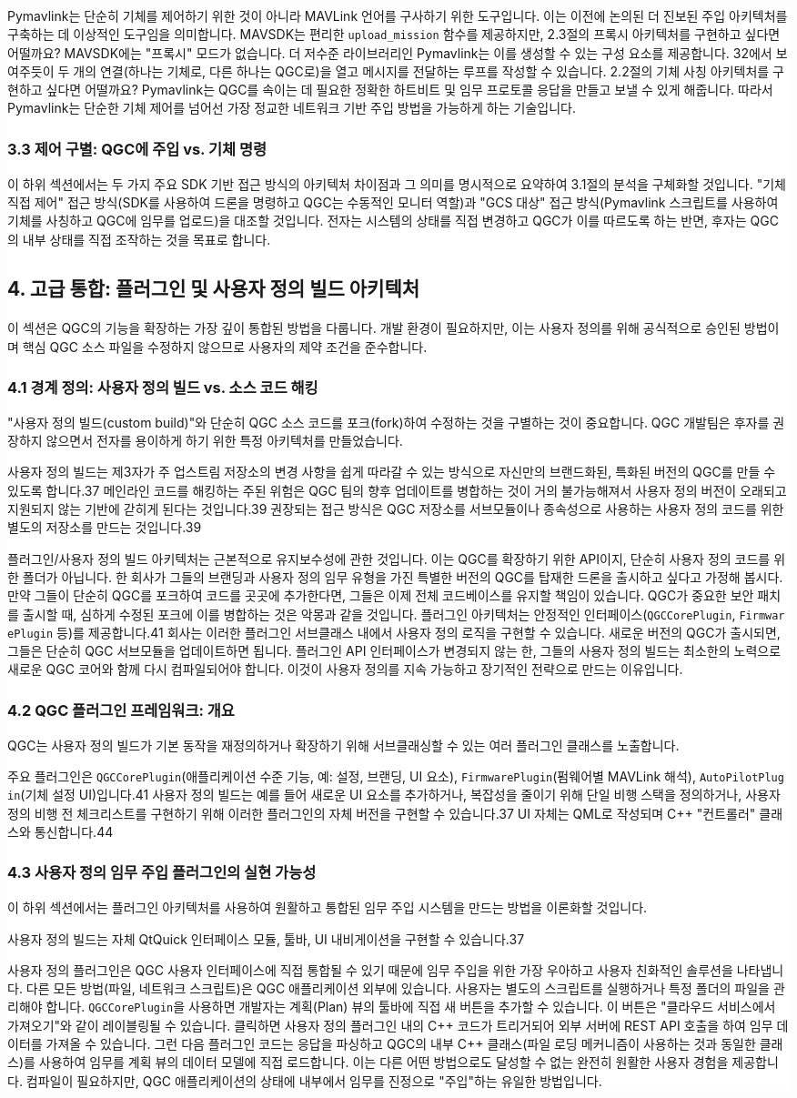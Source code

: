 Pymavlink는 단순히 기체를 제어하기 위한 것이 아니라 MAVLink 언어를 구사하기 위한 도구입니다. 이는 이전에 논의된 더 진보된 주입 아키텍처를 구축하는 데 이상적인 도구임을 의미합니다. MAVSDK는 편리한 `upload_mission` 함수를 제공하지만, 2.3절의 프록시 아키텍처를 구현하고 싶다면 어떨까요? MAVSDK에는 "프록시" 모드가 없습니다. 더 저수준 라이브러리인 Pymavlink는 이를 생성할 수 있는 구성 요소를 제공합니다. 32에서 보여주듯이 두 개의 연결(하나는 기체로, 다른 하나는 QGC로)을 열고 메시지를 전달하는 루프를 작성할 수 있습니다. 2.2절의 기체 사칭 아키텍처를 구현하고 싶다면 어떨까요? Pymavlink는 QGC를 속이는 데 필요한 정확한 하트비트 및 임무 프로토콜 응답을 만들고 보낼 수 있게 해줍니다. 따라서 Pymavlink는 단순한 기체 제어를 넘어선 가장 정교한 네트워크 기반 주입 방법을 가능하게 하는 기술입니다.

### 3.3  제어 구별: QGC에 주입 vs. 기체 명령

이 하위 섹션에서는 두 가지 주요 SDK 기반 접근 방식의 아키텍처 차이점과 그 의미를 명시적으로 요약하여 3.1절의 분석을 구체화할 것입니다. "기체 직접 제어" 접근 방식(SDK를 사용하여 드론을 명령하고 QGC는 수동적인 모니터 역할)과 "GCS 대상" 접근 방식(Pymavlink 스크립트를 사용하여 기체를 사칭하고 QGC에 임무를 업로드)을 대조할 것입니다. 전자는 시스템의 상태를 직접 변경하고 QGC가 이를 따르도록 하는 반면, 후자는 QGC의 내부 상태를 직접 조작하는 것을 목표로 합니다.

## 4.  고급 통합: 플러그인 및 사용자 정의 빌드 아키텍처

이 섹션은 QGC의 기능을 확장하는 가장 깊이 통합된 방법을 다룹니다. 개발 환경이 필요하지만, 이는 사용자 정의를 위해 공식적으로 승인된 방법이며 핵심 QGC 소스 파일을 수정하지 않으므로 사용자의 제약 조건을 준수합니다.

### 4.1  경계 정의: 사용자 정의 빌드 vs. 소스 코드 해킹

"사용자 정의 빌드(custom build)"와 단순히 QGC 소스 코드를 포크(fork)하여 수정하는 것을 구별하는 것이 중요합니다. QGC 개발팀은 후자를 권장하지 않으면서 전자를 용이하게 하기 위한 특정 아키텍처를 만들었습니다.

사용자 정의 빌드는 제3자가 주 업스트림 저장소의 변경 사항을 쉽게 따라갈 수 있는 방식으로 자신만의 브랜드화된, 특화된 버전의 QGC를 만들 수 있도록 합니다.37 메인라인 코드를 해킹하는 주된 위험은 QGC 팀의 향후 업데이트를 병합하는 것이 거의 불가능해져서 사용자 정의 버전이 오래되고 지원되지 않는 기반에 갇히게 된다는 것입니다.39 권장되는 접근 방식은 QGC 저장소를 서브모듈이나 종속성으로 사용하는 사용자 정의 코드를 위한 별도의 저장소를 만드는 것입니다.39

플러그인/사용자 정의 빌드 아키텍처는 근본적으로 유지보수성에 관한 것입니다. 이는 QGC를 확장하기 위한 API이지, 단순히 사용자 정의 코드를 위한 폴더가 아닙니다. 한 회사가 그들의 브랜딩과 사용자 정의 임무 유형을 가진 특별한 버전의 QGC를 탑재한 드론을 출시하고 싶다고 가정해 봅시다. 만약 그들이 단순히 QGC를 포크하여 코드를 곳곳에 추가한다면, 그들은 이제 전체 코드베이스를 유지할 책임이 있습니다. QGC가 중요한 보안 패치를 출시할 때, 심하게 수정된 포크에 이를 병합하는 것은 악몽과 같을 것입니다. 플러그인 아키텍처는 안정적인 인터페이스(`QGCCorePlugin`, `FirmwarePlugin` 등)를 제공합니다.41 회사는 이러한 플러그인 서브클래스 내에서 사용자 정의 로직을 구현할 수 있습니다. 새로운 버전의 QGC가 출시되면, 그들은 단순히 QGC 서브모듈을 업데이트하면 됩니다. 플러그인 API 인터페이스가 변경되지 않는 한, 그들의 사용자 정의 빌드는 최소한의 노력으로 새로운 QGC 코어와 함께 다시 컴파일되어야 합니다. 이것이 사용자 정의를 지속 가능하고 장기적인 전략으로 만드는 이유입니다.

### 4.2  QGC 플러그인 프레임워크: 개요

QGC는 사용자 정의 빌드가 기본 동작을 재정의하거나 확장하기 위해 서브클래싱할 수 있는 여러 플러그인 클래스를 노출합니다.

주요 플러그인은 `QGCCorePlugin`(애플리케이션 수준 기능, 예: 설정, 브랜딩, UI 요소), `FirmwarePlugin`(펌웨어별 MAVLink 해석), `AutoPilotPlugin`(기체 설정 UI)입니다.41 사용자 정의 빌드는 예를 들어 새로운 UI 요소를 추가하거나, 복잡성을 줄이기 위해 단일 비행 스택을 정의하거나, 사용자 정의 비행 전 체크리스트를 구현하기 위해 이러한 플러그인의 자체 버전을 구현할 수 있습니다.37 UI 자체는 QML로 작성되며 C++ "컨트롤러" 클래스와 통신합니다.44

### 4.3  사용자 정의 임무 주입 플러그인의 실현 가능성

이 하위 섹션에서는 플러그인 아키텍처를 사용하여 원활하고 통합된 임무 주입 시스템을 만드는 방법을 이론화할 것입니다.

사용자 정의 빌드는 자체 QtQuick 인터페이스 모듈, 툴바, UI 내비게이션을 구현할 수 있습니다.37

사용자 정의 플러그인은 QGC 사용자 인터페이스에 직접 통합될 수 있기 때문에 임무 주입을 위한 가장 우아하고 사용자 친화적인 솔루션을 나타냅니다. 다른 모든 방법(파일, 네트워크 스크립트)은 QGC 애플리케이션 외부에 있습니다. 사용자는 별도의 스크립트를 실행하거나 특정 폴더의 파일을 관리해야 합니다. `QGCCorePlugin`을 사용하면 개발자는 계획(Plan) 뷰의 툴바에 직접 새 버튼을 추가할 수 있습니다. 이 버튼은 "클라우드 서비스에서 가져오기"와 같이 레이블링될 수 있습니다. 클릭하면 사용자 정의 플러그인 내의 C++ 코드가 트리거되어 외부 서버에 REST API 호출을 하여 임무 데이터를 가져올 수 있습니다. 그런 다음 플러그인 코드는 응답을 파싱하고 QGC의 내부 C++ 클래스(파일 로딩 메커니즘이 사용하는 것과 동일한 클래스)를 사용하여 임무를 계획 뷰의 데이터 모델에 직접 로드합니다. 이는 다른 어떤 방법으로도 달성할 수 없는 완전히 원활한 사용자 경험을 제공합니다. 컴파일이 필요하지만, QGC 애플리케이션의 상태에 내부에서 임무를 진정으로 "주입"하는 유일한 방법입니다.
